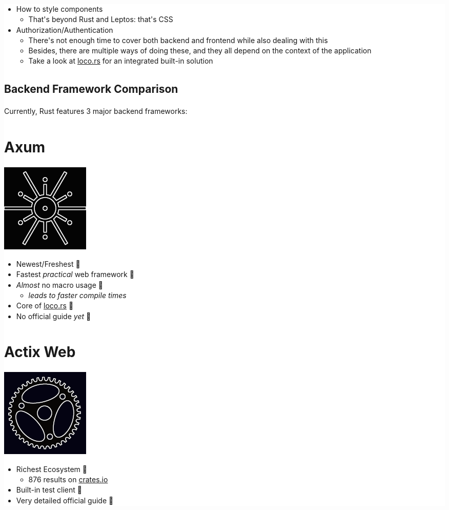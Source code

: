 - How to style components
    - That's beyond Rust and Leptos: that's CSS
- Authorization/Authentication
    - There's not enough time to cover both backend and frontend while also dealing with this
    - Besides, there are multiple ways of doing these, and they all depend on the context of the application
    - Take a look at [loco.rs](https://loco.rs/) for an integrated built-in solution



Backend Framework Comparison
---

Currently, Rust features 3 major backend frameworks:





# Axum

![](assets/tokio-smol.png)

- Newest/Freshest 
- Fastest *practical* web framework 
- *Almost* no macro usage 
    - *leads to faster compile times*
- Core of [loco.rs](https://loco.rs/) 
- No official guide *yet* ****



# Actix Web

![](assets/actix-smol.png)

- Richest Ecosystem 
    - 876 results on [crates.io](https://crates.io/)
- Built-in test client 
- Very detailed official guide 
